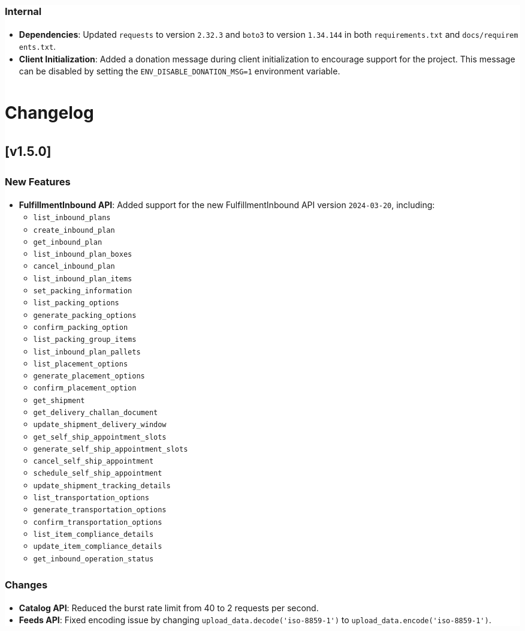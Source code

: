 ### Internal
- **Dependencies**: Updated `requests` to version `2.32.3` and `boto3` to version `1.34.144` in both `requirements.txt` and `docs/requirements.txt`.
- **Client Initialization**: Added a donation message during client initialization to encourage support for the project. This message can be disabled by setting the `ENV_DISABLE_DONATION_MSG=1` environment variable.

# Changelog

## [v1.5.0]

### New Features
- **FulfillmentInbound API**: Added support for the new FulfillmentInbound API version `2024-03-20`, including:
  - `list_inbound_plans`
  - `create_inbound_plan`
  - `get_inbound_plan`
  - `list_inbound_plan_boxes`
  - `cancel_inbound_plan`
  - `list_inbound_plan_items`
  - `set_packing_information`
  - `list_packing_options`
  - `generate_packing_options`
  - `confirm_packing_option`
  - `list_packing_group_items`
  - `list_inbound_plan_pallets`
  - `list_placement_options`
  - `generate_placement_options`
  - `confirm_placement_option`
  - `get_shipment`
  - `get_delivery_challan_document`
  - `update_shipment_delivery_window`
  - `get_self_ship_appointment_slots`
  - `generate_self_ship_appointment_slots`
  - `cancel_self_ship_appointment`
  - `schedule_self_ship_appointment`
  - `update_shipment_tracking_details`
  - `list_transportation_options`
  - `generate_transportation_options`
  - `confirm_transportation_options`
  - `list_item_compliance_details`
  - `update_item_compliance_details`
  - `get_inbound_operation_status`

### Changes
- **Catalog API**: Reduced the burst rate limit from 40 to 2 requests per second.
- **Feeds API**: Fixed encoding issue by changing `upload_data.decode('iso-8859-1')` to `upload_data.encode('iso-8859-1')`.
